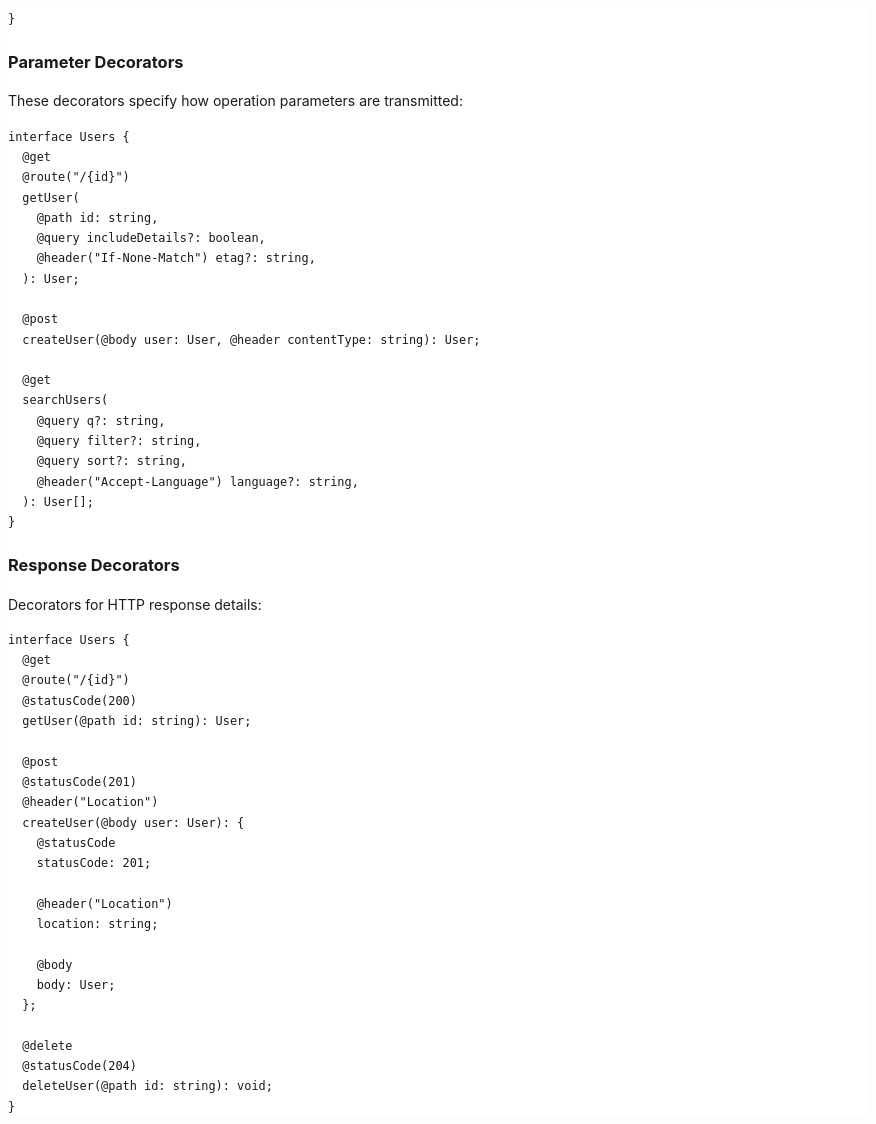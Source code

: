 ```typespec
}
```

### Parameter Decorators

These decorators specify how operation parameters are transmitted:

```typespec
interface Users {
  @get
  @route("/{id}")
  getUser(
    @path id: string,
    @query includeDetails?: boolean,
    @header("If-None-Match") etag?: string,
  ): User;

  @post
  createUser(@body user: User, @header contentType: string): User;

  @get
  searchUsers(
    @query q?: string,
    @query filter?: string,
    @query sort?: string,
    @header("Accept-Language") language?: string,
  ): User[];
}
```

### Response Decorators

Decorators for HTTP response details:

```typespec
interface Users {
  @get
  @route("/{id}")
  @statusCode(200)
  getUser(@path id: string): User;

  @post
  @statusCode(201)
  @header("Location")
  createUser(@body user: User): {
    @statusCode
    statusCode: 201;

    @header("Location")
    location: string;

    @body
    body: User;
  };

  @delete
  @statusCode(204)
  deleteUser(@path id: string): void;
}
```
